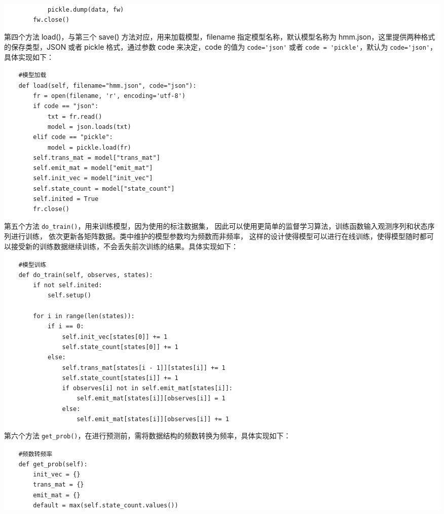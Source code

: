                 pickle.dump(data, fw)
            fw.close()
    

第四个方法 load()，与第三个 save() 方法对应，用来加载模型，filename 指定模型名称，默认模型名称为
hmm.json，这里提供两种格式的保存类型，JSON 或者 pickle 格式，通过参数 code 来决定，code 的值为 `code='json'`
或者 `code = 'pickle'`，默认为 `code='json'`，具体实现如下：

    
    
        #模型加载
        def load(self, filename="hmm.json", code="json"):
            fr = open(filename, 'r', encoding='utf-8')
            if code == "json":
                txt = fr.read()
                model = json.loads(txt)
            elif code == "pickle":
                model = pickle.load(fr)
            self.trans_mat = model["trans_mat"]
            self.emit_mat = model["emit_mat"]
            self.init_vec = model["init_vec"]
            self.state_count = model["state_count"]
            self.inited = True
            fr.close()
    

第五个方法 `do_train()`，用来训练模型，因为使用的标注数据集， 因此可以使用更简单的监督学习算法，训练函数输入观测序列和状态序列进行训练，
依次更新各矩阵数据。类中维护的模型参数均为频数而非频率，
这样的设计使得模型可以进行在线训练，使得模型随时都可以接受新的训练数据继续训练，不会丢失前次训练的结果。具体实现如下：

    
    
        #模型训练
        def do_train(self, observes, states):
            if not self.inited:
                self.setup()
    
            for i in range(len(states)):
                if i == 0:
                    self.init_vec[states[0]] += 1
                    self.state_count[states[0]] += 1
                else:
                    self.trans_mat[states[i - 1]][states[i]] += 1
                    self.state_count[states[i]] += 1
                    if observes[i] not in self.emit_mat[states[i]]:
                        self.emit_mat[states[i]][observes[i]] = 1
                    else:
                        self.emit_mat[states[i]][observes[i]] += 1
    

第六个方法 `get_prob()`，在进行预测前，需将数据结构的频数转换为频率，具体实现如下：

    
    
        #频数转频率
        def get_prob(self):
            init_vec = {}
            trans_mat = {}
            emit_mat = {}
            default = max(self.state_count.values())  
    